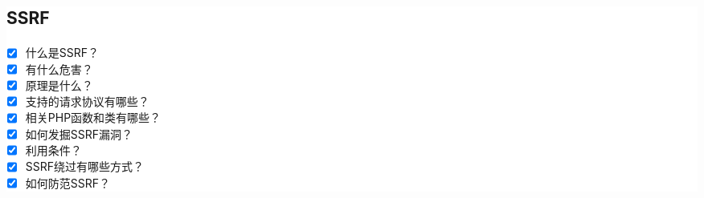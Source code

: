 ## SSRF

- [x] 什么是SSRF？
- [x] 有什么危害？
- [x] 原理是什么？
- [x] 支持的请求协议有哪些？
- [x] 相关PHP函数和类有哪些？
- [x] 如何发掘SSRF漏洞？
- [x] 利用条件？
- [x] SSRF绕过有哪些方式？
- [x] 如何防范SSRF？